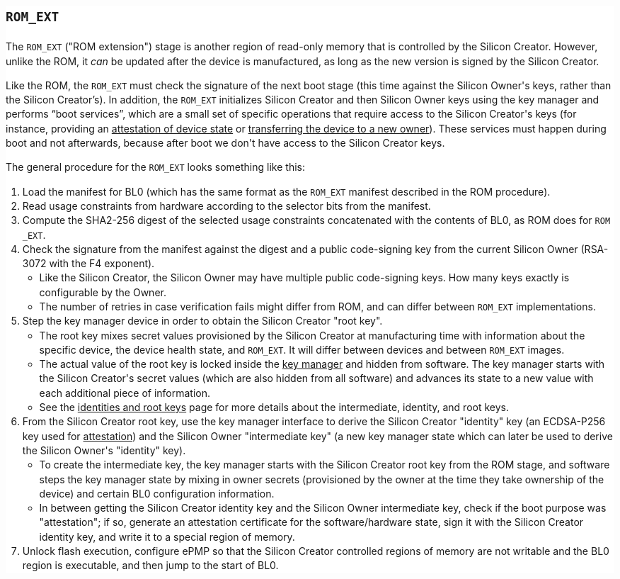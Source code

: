 
## `ROM_EXT`

The `ROM_EXT` ("ROM extension") stage is another region of read-only memory that is controlled by the Silicon Creator.
However, unlike the ROM, it *can* be updated after the device is manufactured, as long as the new version is signed by the Silicon Creator.

Like the ROM, the `ROM_EXT` must check the signature of the next boot stage (this time against the Silicon Owner's keys, rather than the Silicon Creator’s).
In addition, the `ROM_EXT` initializes Silicon Creator and then Silicon Owner keys using the key manager and performs “boot services”, which are a small set of specific operations that require access to the Silicon Creator's keys (for instance, providing an [attestation of device state][attestation] or [transferring the device to a new owner][ownership-transfer]).
These services must happen during boot and not afterwards, because after boot we don't have access to the Silicon Creator keys.

The general procedure for the `ROM_EXT` looks something like this:
1. Load the manifest for BL0 (which has the same format as the `ROM_EXT` manifest described in the ROM procedure).
2. Read usage constraints from hardware according to the selector bits from the manifest.
3. Compute the SHA2-256 digest of the selected usage constraints concatenated with the contents of BL0, as ROM does for `ROM_EXT`.
4. Check the signature from the manifest against the digest and a public code-signing key from the current Silicon Owner (RSA-3072 with the F4 exponent).
    * Like the Silicon Creator, the Silicon Owner may have multiple public code-signing keys. How many keys exactly is configurable by the Owner.
    * The number of retries in case verification fails might differ from ROM, and can differ between `ROM_EXT` implementations.
5. Step the key manager device in order to obtain the Silicon Creator "root key".
    * The root key mixes secret values provisioned by the Silicon Creator at manufacturing time with information about the specific device, the device health state, and `ROM_EXT`. It will differ between devices and between `ROM_EXT` images.
    * The actual value of the root key is locked inside the [key manager][key-manager] and hidden from software. The key manager starts with the Silicon Creator's secret values (which are also hidden from all software) and advances its state to a new value with each additional piece of information.
    * See the [identities and root keys][identities-keys] page for more details about the intermediate, identity, and root keys.
6. From the Silicon Creator root key, use the key manager interface to derive the Silicon Creator "identity" key (an ECDSA-P256 key used for [attestation][attestation]) and the Silicon Owner "intermediate key" (a new key manager state which can later be used to derive the Silicon Owner's "identity" key).
    * To create the intermediate key, the key manager starts with the Silicon Creator root key from the ROM stage, and software steps the key manager state by mixing in owner secrets (provisioned by the owner at the time they take ownership of the device) and certain BL0 configuration information.
    * In between getting the Silicon Creator identity key and the Silicon Owner intermediate key, check if the boot purpose was "attestation"; if so, generate an attestation certificate for the software/hardware state, sign it with the Silicon Creator identity key, and write it to a special region of memory.
7. Unlock flash execution, configure ePMP so that the Silicon Creator controlled regions of memory are not writable and the BL0 region is executable, and then jump to the start of BL0.


[attestation]: ../attestation/README.md
[attestation-command]: ../attestation/README.md#attestation-command
[ibex-epmp]: https://ibex-core.readthedocs.io/en/latest/03_reference/pmp.html
[identities-keys]: ../identities_and_root_keys/README.md
[key-manager]: ../../../../hw/ip/keymgr/README.md
[manifest-format]: ../../../../sw/device/silicon_creator/rom_ext/doc/manifest.md
[rom-epmp]: ../../../../sw/device/silicon_creator/rom/doc/memory_protection.md
[otp-mmap]: ../../../../hw/ip/otp_ctrl/README.md#direct-access-memory-map
[ot-flash]: #
[ot-unlock-flow]: #
[ownership-transfer]: ../ownership_transfer/README.md
[rv-isa-priv]: https://riscv.org/technical/specifications/
[silicon-creator-keys]: #silicon-creator-keys